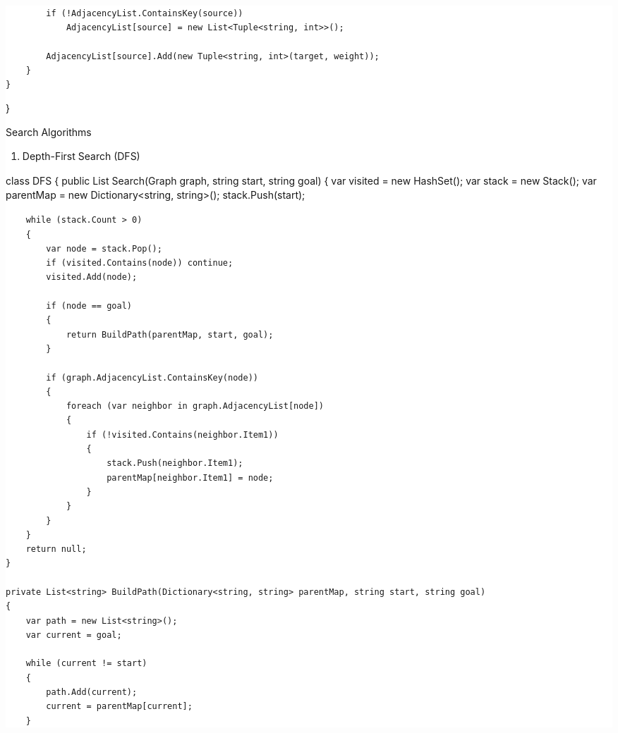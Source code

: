             if (!AdjacencyList.ContainsKey(source))
                AdjacencyList[source] = new List<Tuple<string, int>>();

            AdjacencyList[source].Add(new Tuple<string, int>(target, weight));
        }
    }
}

Search Algorithms
1. Depth-First Search (DFS)

class DFS
{
    public List<string> Search(Graph graph, string start, string goal)
    {
        var visited = new HashSet<string>();
        var stack = new Stack<string>();
        var parentMap = new Dictionary<string, string>();
        stack.Push(start);

        while (stack.Count > 0)
        {
            var node = stack.Pop();
            if (visited.Contains(node)) continue;
            visited.Add(node);

            if (node == goal)
            {
                return BuildPath(parentMap, start, goal);
            }

            if (graph.AdjacencyList.ContainsKey(node))
            {
                foreach (var neighbor in graph.AdjacencyList[node])
                {
                    if (!visited.Contains(neighbor.Item1))
                    {
                        stack.Push(neighbor.Item1);
                        parentMap[neighbor.Item1] = node;
                    }
                }
            }
        }
        return null;
    }

    private List<string> BuildPath(Dictionary<string, string> parentMap, string start, string goal)
    {
        var path = new List<string>();
        var current = goal;

        while (current != start)
        {
            path.Add(current);
            current = parentMap[current];
        }
